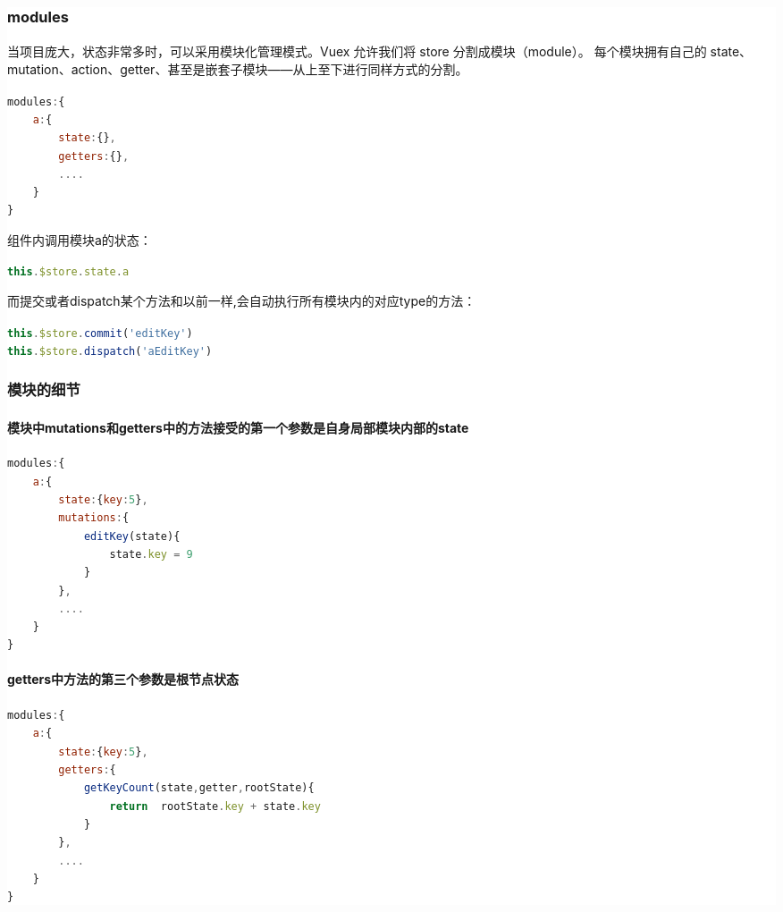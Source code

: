 ### modules

当项目庞大，状态非常多时，可以采用模块化管理模式。Vuex 允许我们将 store 分割成模块（module）。
每个模块拥有自己的 state、mutation、action、getter、甚至是嵌套子模块——从上至下进行同样方式的分割。

```js
modules:{
    a:{
        state:{},
        getters:{},
        ....
    }
}
```

组件内调用模块a的状态：

```js
this.$store.state.a
```

而提交或者dispatch某个方法和以前一样,会自动执行所有模块内的对应type的方法：

```js
this.$store.commit('editKey')
this.$store.dispatch('aEditKey')
```
### 模块的细节

#### 模块中mutations和getters中的方法接受的第一个参数是自身局部模块内部的state

```js
modules:{
    a:{
        state:{key:5},
        mutations:{
            editKey(state){
                state.key = 9
            }
        },
        ....
    }
}
```

#### getters中方法的第三个参数是根节点状态

```js
modules:{
    a:{
        state:{key:5},
        getters:{
            getKeyCount(state,getter,rootState){
                return  rootState.key + state.key
            }
        },
        ....
    }
}
```
